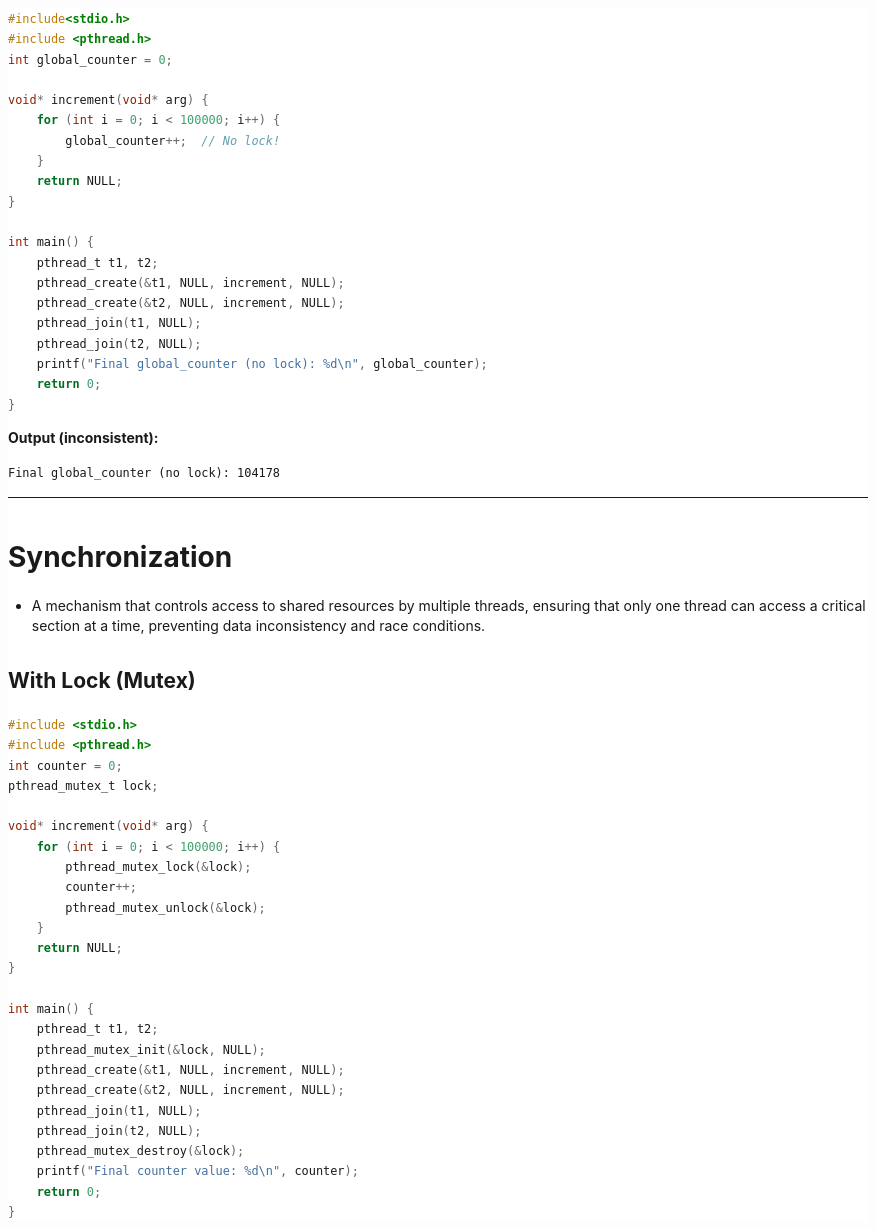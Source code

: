 ```c
#include<stdio.h>
#include <pthread.h>
int global_counter = 0;

void* increment(void* arg) {
    for (int i = 0; i < 100000; i++) {
        global_counter++;  // No lock!
    }
    return NULL;
}

int main() {
    pthread_t t1, t2;
    pthread_create(&t1, NULL, increment, NULL);
    pthread_create(&t2, NULL, increment, NULL);
    pthread_join(t1, NULL);
    pthread_join(t2, NULL);
    printf("Final global_counter (no lock): %d\n", global_counter);
    return 0;
}
```

**Output (inconsistent):**

```
Final global_counter (no lock): 104178
```
---
# Synchronization 
- A mechanism that controls access to shared resources by multiple threads, ensuring that only one thread can access a critical section at a time, preventing data inconsistency and race conditions. 

## With Lock (Mutex)

```c
#include <stdio.h>
#include <pthread.h>
int counter = 0;
pthread_mutex_t lock;

void* increment(void* arg) {
    for (int i = 0; i < 100000; i++) {
        pthread_mutex_lock(&lock);
        counter++;
        pthread_mutex_unlock(&lock);
    }
    return NULL;
}

int main() {
    pthread_t t1, t2;
    pthread_mutex_init(&lock, NULL);
    pthread_create(&t1, NULL, increment, NULL);
    pthread_create(&t2, NULL, increment, NULL);
    pthread_join(t1, NULL);
    pthread_join(t2, NULL);
    pthread_mutex_destroy(&lock);
    printf("Final counter value: %d\n", counter);
    return 0;
}
```
